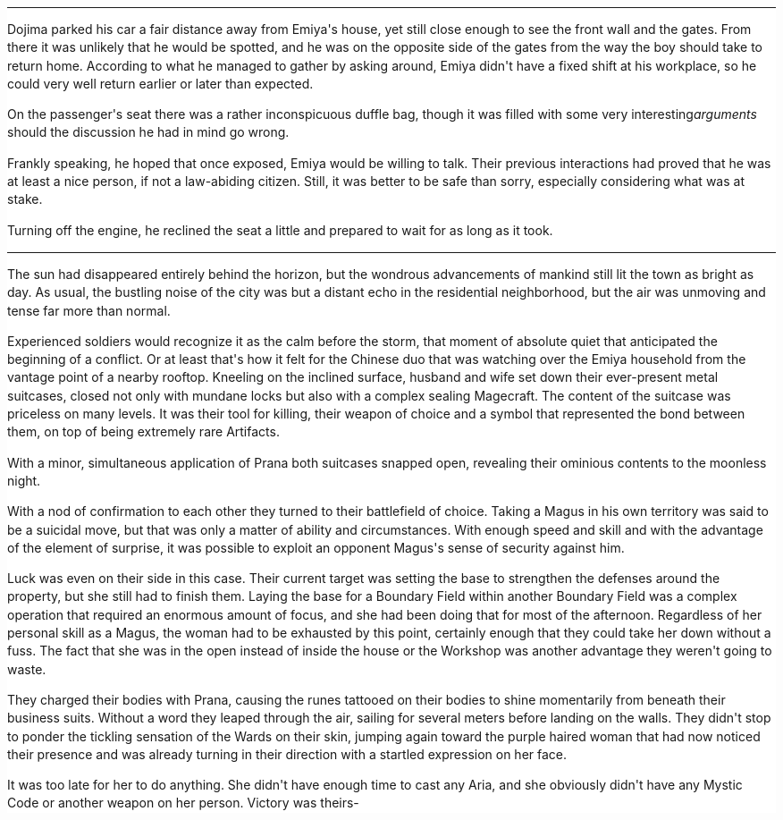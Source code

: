 ------------------------------------------------------------------------

Dojima parked his car a fair distance away from Emiya's house, yet still close enough to see the front wall and the gates. From there it was unlikely that he would be spotted, and he was on the opposite side of the gates from the way the boy should take to return home. According to what he managed to gather by asking around, Emiya didn't have a fixed shift at his workplace, so he could very well return earlier or later than expected.

On the passenger's seat there was a rather inconspicuous duffle bag, though it was filled with some very interesting*arguments* should the discussion he had in mind go wrong.

Frankly speaking, he hoped that once exposed, Emiya would be willing to talk. Their previous interactions had proved that he was at least a nice person, if not a law-abiding citizen. Still, it was better to be safe than sorry, especially considering what was at stake.

Turning off the engine, he reclined the seat a little and prepared to wait for as long as it took.

------------------------------------------------------------------------

The sun had disappeared entirely behind the horizon, but the wondrous advancements of mankind still lit the town as bright as day. As usual, the bustling noise of the city was but a distant echo in the residential neighborhood, but the air was unmoving and tense far more than normal.

Experienced soldiers would recognize it as the calm before the storm, that moment of absolute quiet that anticipated the beginning of a conflict. Or at least that's how it felt for the Chinese duo that was watching over the Emiya household from the vantage point of a nearby rooftop. Kneeling on the inclined surface, husband and wife set down their ever-present metal suitcases, closed not only with mundane locks but also with a complex sealing Magecraft. The content of the suitcase was priceless on many levels. It was their tool for killing, their weapon of choice and a symbol that represented the bond between them, on top of being extremely rare Artifacts.

With a minor, simultaneous application of Prana both suitcases snapped open, revealing their ominious contents to the moonless night.

With a nod of confirmation to each other they turned to their battlefield of choice. Taking a Magus in his own territory was said to be a suicidal move, but that was only a matter of ability and circumstances. With enough speed and skill and with the advantage of the element of surprise, it was possible to exploit an opponent Magus's sense of security against him.

Luck was even on their side in this case. Their current target was setting the base to strengthen the defenses around the property, but she still had to finish them. Laying the base for a Boundary Field within another Boundary Field was a complex operation that required an enormous amount of focus, and she had been doing that for most of the afternoon. Regardless of her personal skill as a Magus, the woman had to be exhausted by this point, certainly enough that they could take her down without a fuss. The fact that she was in the open instead of inside the house or the Workshop was another advantage they weren't going to waste.

They charged their bodies with Prana, causing the runes tattooed on their bodies to shine momentarily from beneath their business suits. Without a word they leaped through the air, sailing for several meters before landing on the walls. They didn't stop to ponder the tickling sensation of the Wards on their skin, jumping again toward the purple haired woman that had now noticed their presence and was already turning in their direction with a startled expression on her face.

It was too late for her to do anything. She didn't have enough time to cast any Aria, and she obviously didn't have any Mystic Code or another weapon on her person. Victory was theirs-
